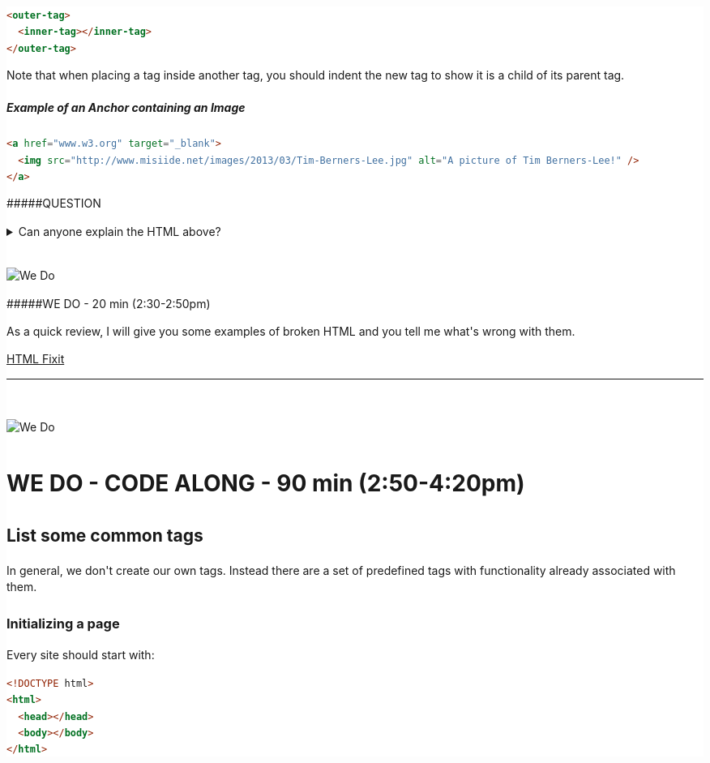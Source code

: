 ```html
<outer-tag>
  <inner-tag></inner-tag>
</outer-tag>
```

Note that when placing a tag inside another tag, you should indent the new tag to show it is a child of its parent tag.

##### Example of an Anchor containing an Image

```html
<a href="www.w3.org" target="_blank">
  <img src="http://www.misiide.net/images/2013/03/Tim-Berners-Lee.jpg" alt="A picture of Tim Berners-Lee!" />
</a>
```

#####QUESTION
<details><summary>Can anyone explain the HTML above?</summary></details>

<br>

![We Do](http://i.imgur.com/6Kce0ca.png)

#####WE DO - 20 min (2:30-2:50pm)

As a quick review, I will give you some examples of broken HTML and you tell me what's wrong with them. 

[HTML Fixit](../instructor_examples/html_fixit.md)

<hr>

<br>

![We Do](http://i.imgur.com/6Kce0ca.png)


# WE DO - CODE ALONG -  90 min (2:50-4:20pm)


## List some common tags

In general, we don't create our own tags.  Instead there are a set of predefined tags with functionality already associated with them.

### Initializing a page

Every site should start with:

```html
<!DOCTYPE html>
<html>
  <head></head>
  <body></body>
</html>
```
